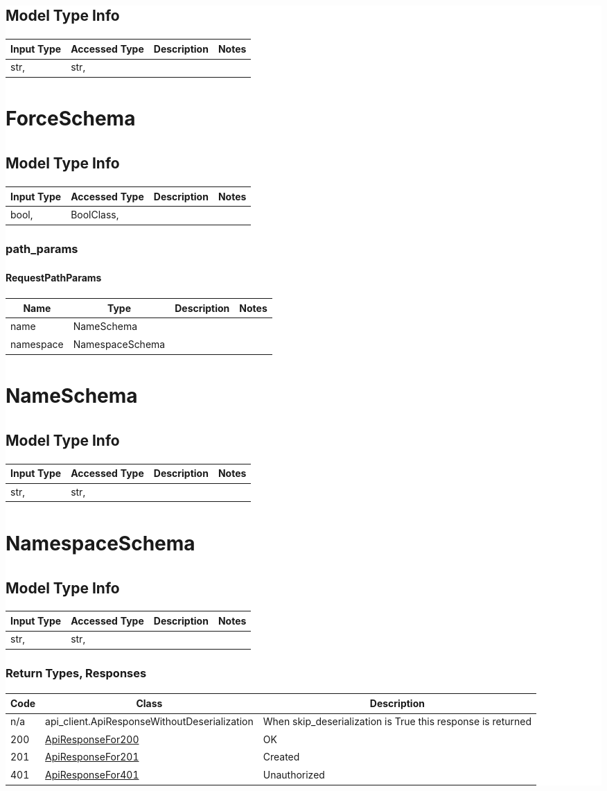 ## Model Type Info
Input Type | Accessed Type | Description | Notes
------------ | ------------- | ------------- | -------------
str,  | str,  |  | 

# ForceSchema

## Model Type Info
Input Type | Accessed Type | Description | Notes
------------ | ------------- | ------------- | -------------
bool,  | BoolClass,  |  | 

### path_params
#### RequestPathParams

Name | Type | Description  | Notes
------------- | ------------- | ------------- | -------------
name | NameSchema | | 
namespace | NamespaceSchema | | 

# NameSchema

## Model Type Info
Input Type | Accessed Type | Description | Notes
------------ | ------------- | ------------- | -------------
str,  | str,  |  | 

# NamespaceSchema

## Model Type Info
Input Type | Accessed Type | Description | Notes
------------ | ------------- | ------------- | -------------
str,  | str,  |  | 

### Return Types, Responses

Code | Class | Description
------------- | ------------- | -------------
n/a | api_client.ApiResponseWithoutDeserialization | When skip_deserialization is True this response is returned
200 | [ApiResponseFor200](#patch_namespaced_horizontal_pod_autoscaler_status.ApiResponseFor200) | OK
201 | [ApiResponseFor201](#patch_namespaced_horizontal_pod_autoscaler_status.ApiResponseFor201) | Created
401 | [ApiResponseFor401](#patch_namespaced_horizontal_pod_autoscaler_status.ApiResponseFor401) | Unauthorized
